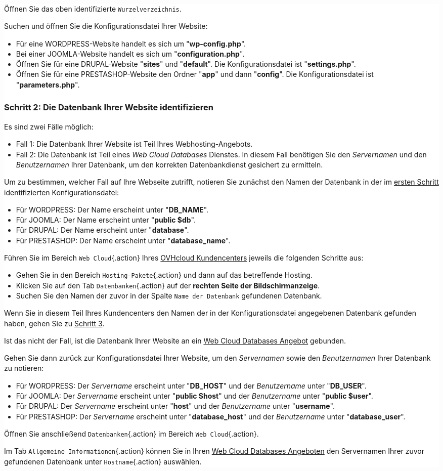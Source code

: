 Öffnen Sie das oben identifizierte `Wurzelverzeichnis`.

Suchen und öffnen Sie die Konfigurationsdatei Ihrer Website:

- Für eine WORDPRESS-Website handelt es sich um "**wp-config.php**".
- Bei einer JOOMLA-Website handelt es sich um "**configuration.php**".
- Öffnen Sie für eine DRUPAL-Website "**sites**" und "**default**". Die Konfigurationsdatei ist "**settings.php**".
- Öffnen Sie für eine PRESTASHOP-Website den Ordner "**app**" und dann "**config**". Die Konfigurationsdatei ist "**parameters.php**".

### Schritt 2: Die Datenbank Ihrer Website identifizieren <a name="step2"></a>

Es sind zwei Fälle möglich:

- Fall 1: Die Datenbank Ihrer Website ist Teil Ihres Webhosting-Angebots.
- Fall 2: Die Datenbank ist Teil eines *Web Cloud Databases* Dienstes. In diesem Fall benötigen Sie den *Servernamen* und den *Benutzernamen* Ihrer Datenbank, um den korrekten Datenbankdienst gesichert zu ermitteln.

Um zu bestimmen, welcher Fall auf Ihre Webseite zutrifft, notieren Sie zunächst den Namen der Datenbank in der im [ersten Schritt](#step1) identifizierten Konfigurationsdatei:

- Für WORDPRESS: Der Name erscheint unter "**DB_NAME**".
- Für JOOMLA: Der Name erscheint unter "**public $db**".
- Für DRUPAL: Der Name erscheint unter "**database**".
- Für PRESTASHOP: Der Name erscheint unter "**database_name**".

Führen Sie im Bereich `Web Cloud`{.action} Ihres [OVHcloud Kundencenters](/links/manager) jeweils die folgenden Schritte aus:

- Gehen Sie in den Bereich `Hosting-Pakete`{.action} und dann auf das betreffende Hosting.
- Klicken Sie auf den Tab `Datenbanken`{.action} auf der **rechten Seite der Bildschirmanzeige**.
- Suchen Sie den Namen der zuvor in der Spalte `Name der Datenbank` gefundenen Datenbank.

Wenn Sie in diesem Teil Ihres Kundencenters den Namen der in der Konfigurationsdatei angegebenen Datenbank gefunden haben, gehen Sie zu [Schritt 3](#step3).

Ist das nicht der Fall, ist die Datenbank Ihrer Website an ein [Web Cloud Databases Angebot](https://www.ovh.de/cloud-databases/) gebunden.

Gehen Sie dann zurück zur Konfigurationsdatei Ihrer Website, um den *Servernamen* sowie den *Benutzernamen* Ihrer Datenbank zu notieren:

- Für WORDPRESS: Der *Servername* erscheint unter "**DB_HOST**" und der *Benutzername* unter "**DB_USER**".
- Für JOOMLA: Der *Servername* erscheint unter "**public $host**" und der *Benutzername* unter "**public $user**".
- Für DRUPAL: Der *Servername* erscheint unter "**host**" und der *Benutzername* unter "**username**".
- Für PRESTASHOP: Der *Servername* erscheint unter "**database_host**" und der *Benutzername* unter "**database_user**".

Öffnen Sie anschließend `Datenbanken`{.action} im Bereich `Web Cloud`{.action}.

Im Tab `Allgemeine Informationen`{.action} können Sie in Ihren [Web Cloud Databases Angeboten](https://www.ovh.de/cloud-databases/) den Servernamen Ihrer zuvor gefundenen Datenbank unter `Hostname`{.action} auswählen.
